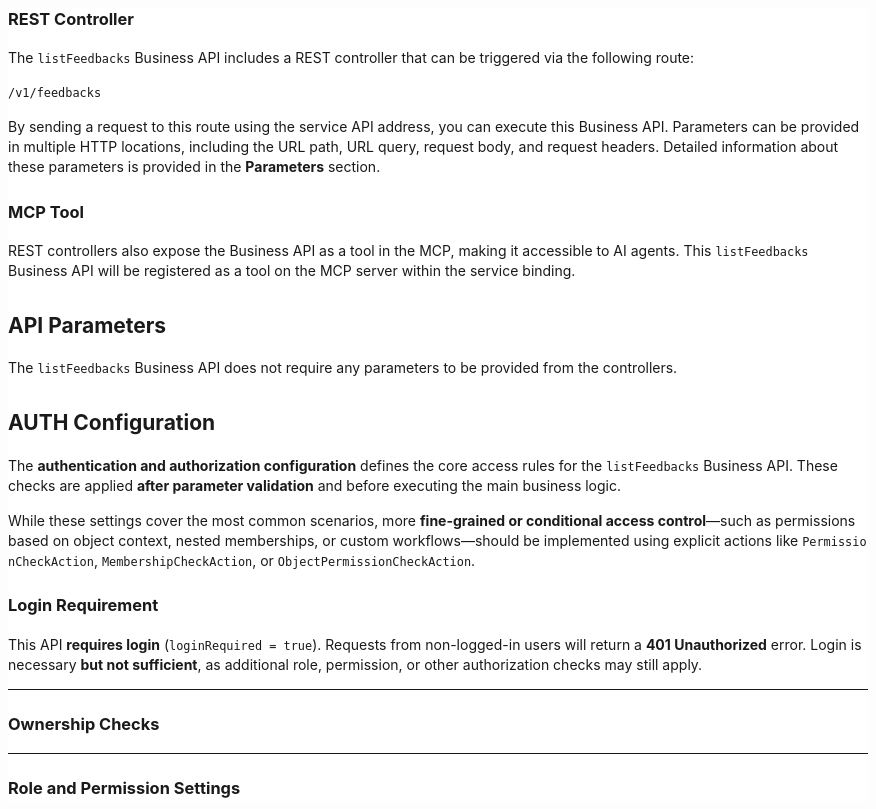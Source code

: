 ### REST Controller

The `listFeedbacks` Business API includes a REST controller that can be triggered via the following route:

`/v1/feedbacks`

By sending a request to this route using the service API address, you can execute this Business API. Parameters can be provided in multiple HTTP locations, including the URL path, URL query, request body, and request headers. Detailed information about these parameters is provided in the **Parameters** section.




### MCP Tool

REST controllers also expose the Business API as a tool in the MCP, making it accessible to AI agents. This `listFeedbacks` Business API will be registered as a tool on the MCP server within the service binding.

## API Parameters


The `listFeedbacks` Business API does not require any parameters to be provided from the controllers.

## AUTH Configuration

The **authentication and authorization configuration** defines the core access rules for the `listFeedbacks` Business API. These checks are applied **after parameter validation** and before executing the main business logic.

While these settings cover the most common scenarios, more **fine-grained or conditional access control**—such as permissions based on object context, nested memberships, or custom workflows—should be implemented using explicit actions like `PermissionCheckAction`, `MembershipCheckAction`, or `ObjectPermissionCheckAction`.


### Login Requirement


This API **requires login** (`loginRequired = true`). Requests from non-logged-in users will return a **401 Unauthorized** error.
Login is necessary **but not sufficient**, as additional role, permission, or other authorization checks may still apply.

---


### Ownership Checks



---

### Role and Permission Settings
